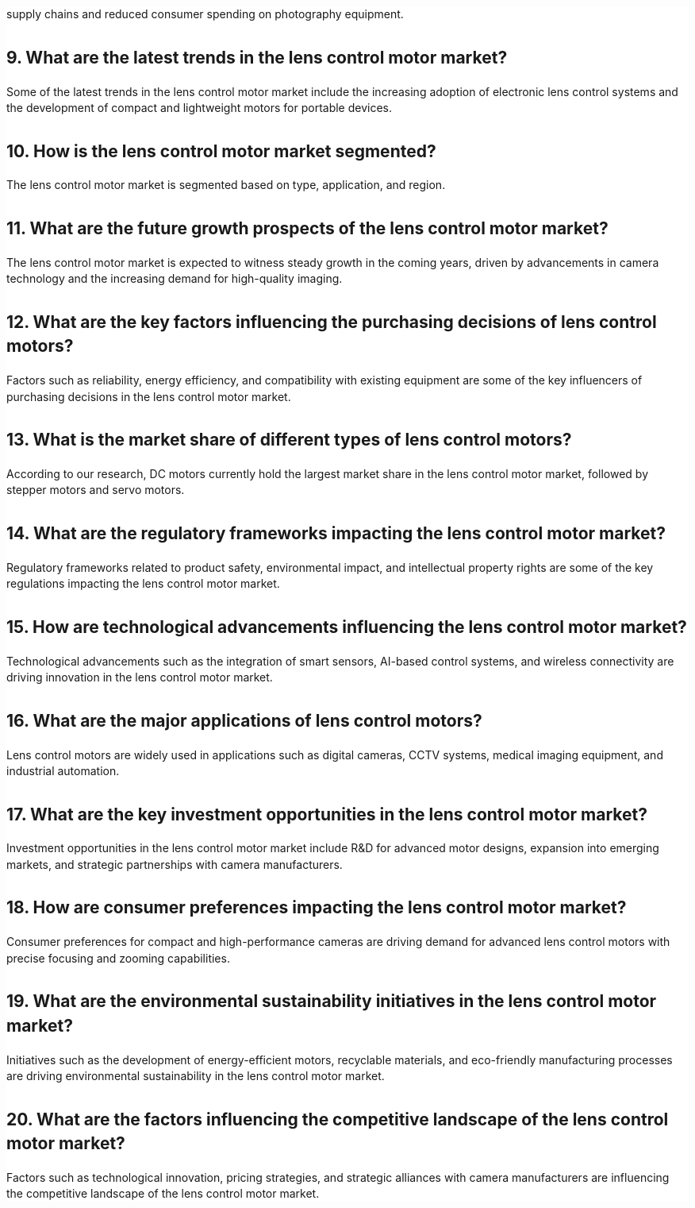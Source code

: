 supply chains and reduced consumer spending on photography equipment.</p><h2>9. What are the latest trends in the lens control motor market?</h2><p>Some of the latest trends in the lens control motor market include the increasing adoption of electronic lens control systems and the development of compact and lightweight motors for portable devices.</p><h2>10. How is the lens control motor market segmented?</h2><p>The lens control motor market is segmented based on type, application, and region.</p><h2>11. What are the future growth prospects of the lens control motor market?</h2><p>The lens control motor market is expected to witness steady growth in the coming years, driven by advancements in camera technology and the increasing demand for high-quality imaging.</p><h2>12. What are the key factors influencing the purchasing decisions of lens control motors?</h2><p>Factors such as reliability, energy efficiency, and compatibility with existing equipment are some of the key influencers of purchasing decisions in the lens control motor market.</p><h2>13. What is the market share of different types of lens control motors?</h2><p>According to our research, DC motors currently hold the largest market share in the lens control motor market, followed by stepper motors and servo motors.</p><h2>14. What are the regulatory frameworks impacting the lens control motor market?</h2><p>Regulatory frameworks related to product safety, environmental impact, and intellectual property rights are some of the key regulations impacting the lens control motor market.</p><h2>15. How are technological advancements influencing the lens control motor market?</h2><p>Technological advancements such as the integration of smart sensors, AI-based control systems, and wireless connectivity are driving innovation in the lens control motor market.</p><h2>16. What are the major applications of lens control motors?</h2><p>Lens control motors are widely used in applications such as digital cameras, CCTV systems, medical imaging equipment, and industrial automation.</p><h2>17. What are the key investment opportunities in the lens control motor market?</h2><p>Investment opportunities in the lens control motor market include R&D for advanced motor designs, expansion into emerging markets, and strategic partnerships with camera manufacturers.</p><h2>18. How are consumer preferences impacting the lens control motor market?</h2><p>Consumer preferences for compact and high-performance cameras are driving demand for advanced lens control motors with precise focusing and zooming capabilities.</p><h2>19. What are the environmental sustainability initiatives in the lens control motor market?</h2><p>Initiatives such as the development of energy-efficient motors, recyclable materials, and eco-friendly manufacturing processes are driving environmental sustainability in the lens control motor market.</p><h2>20. What are the factors influencing the competitive landscape of the lens control motor market?</h2><p>Factors such as technological innovation, pricing strategies, and strategic alliances with camera manufacturers are influencing the competitive landscape of the lens control motor market.</p></body></html></strong></p>
